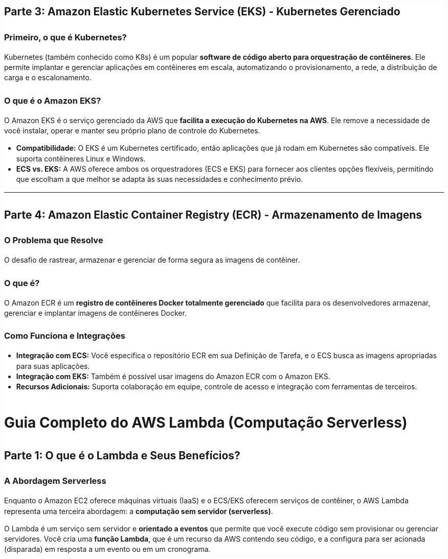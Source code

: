 
## Parte 3: Amazon Elastic Kubernetes Service (EKS) - Kubernetes Gerenciado

### Primeiro, o que é Kubernetes?
Kubernetes (também conhecido como K8s) é um popular **software de código aberto para orquestração de contêineres**. Ele permite implantar e gerenciar aplicações em contêineres em escala, automatizando o provisionamento, a rede, a distribuição de carga e o escalonamento.

### O que é o Amazon EKS?
O Amazon EKS é o serviço gerenciado da AWS que **facilita a execução do Kubernetes na AWS**. Ele remove a necessidade de você instalar, operar e manter seu próprio plano de controle do Kubernetes.
* **Compatibilidade:** O EKS é um Kubernetes certificado, então aplicações que já rodam em Kubernetes são compatíveis. Ele suporta contêineres Linux e Windows.
* **ECS vs. EKS:** A AWS oferece ambos os orquestradores (ECS e EKS) para fornecer aos clientes opções flexíveis, permitindo que escolham a que melhor se adapta às suas necessidades e conhecimento prévio.

---

## Parte 4: Amazon Elastic Container Registry (ECR) - Armazenamento de Imagens

### O Problema que Resolve
O desafio de rastrear, armazenar e gerenciar de forma segura as imagens de contêiner.

### O que é?
O Amazon ECR é um **registro de contêineres Docker totalmente gerenciado** que facilita para os desenvolvedores armazenar, gerenciar e implantar imagens de contêineres Docker.

### Como Funciona e Integrações
* **Integração com ECS:** Você especifica o repositório ECR em sua Definição de Tarefa, e o ECS busca as imagens apropriadas para suas aplicações.
* **Integração com EKS:** Também é possível usar imagens do Amazon ECR com o Amazon EKS.
* **Recursos Adicionais:** Suporta colaboração em equipe, controle de acesso e integração com ferramentas de terceiros.

# Guia Completo do AWS Lambda (Computação Serverless)

## Parte 1: O que é o Lambda e Seus Benefícios?

### A Abordagem Serverless
Enquanto o Amazon EC2 oferece máquinas virtuais (IaaS) e o ECS/EKS oferecem serviços de contêiner, o AWS Lambda representa uma terceira abordagem: a **computação sem servidor (serverless)**.

O Lambda é um serviço sem servidor e **orientado a eventos** que permite que você execute código sem provisionar ou gerenciar servidores. Você cria uma **função Lambda**, que é um recurso da AWS contendo seu código, e a configura para ser acionada (disparada) em resposta a um evento ou em um cronograma.
